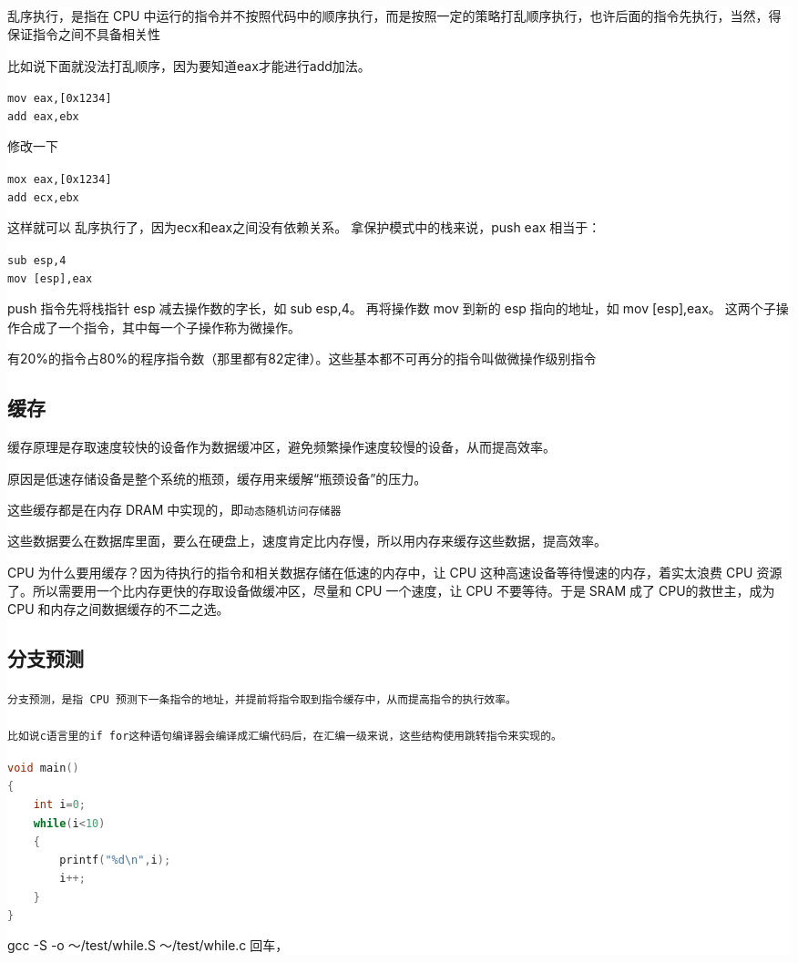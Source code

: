 乱序执行，是指在 CPU 中运行的指令并不按照代码中的顺序执行，而是按照一定的策略打乱顺序执行，也许后面的指令先执行，当然，得保证指令之间不具备相关性

比如说下面就没法打乱顺序，因为要知道eax才能进行add加法。
```
mov eax,[0x1234]
add eax,ebx
```
修改一下
```
mox eax,[0x1234]
add ecx,ebx
```
这样就可以 乱序执行了，因为ecx和eax之间没有依赖关系。
拿保护模式中的栈来说，push eax 相当于：
```
sub esp,4
mov [esp],eax
```
push 指令先将栈指针 esp 减去操作数的字长，如 sub esp,4。
再将操作数 mov 到新的 esp 指向的地址，如 mov [esp],eax。
这两个子操作合成了一个指令，其中每一个子操作称为微操作。

有20%的指令占80%的程序指令数（那里都有82定律）。这些基本都不可再分的指令叫做微操作级别指令


## 缓存 

缓存原理是存取速度较快的设备作为数据缓冲区，避免频繁操作速度较慢的设备，从而提高效率。

原因是低速存储设备是整个系统的瓶颈，缓存用来缓解“瓶颈设备”的压力。

这些缓存都是在内存 DRAM 中实现的，即`动态随机访问存储器`

这些数据要么在数据库里面，要么在硬盘上，速度肯定比内存慢，所以用内存来缓存这些数据，提高效率。

CPU 为什么要用缓存？因为待执行的指令和相关数据存储在低速的内存中，让 CPU 这种高速设备等待慢速的内存，着实太浪费 CPU 资源了。所以需要用一个比内存更快的存取设备做缓冲区，尽量和 CPU 一个速度，让 CPU 不要等待。于是 SRAM 成了 CPU的救世主，成为 CPU 和内存之间数据缓存的不二之选。

## 分支预测

    分支预测，是指 CPU 预测下一条指令的地址，并提前将指令取到指令缓存中，从而提高指令的执行效率。

    比如说c语言里的if for这种语句编译器会编译成汇编代码后，在汇编一级来说，这些结构使用跳转指令来实现的。
``` c
void main()
{
    int i=0;
    while(i<10)
    {
        printf("%d\n",i);
        i++;
    }
}
```
gcc -S -o ～/test/while.S ～/test/while.c 回车，
